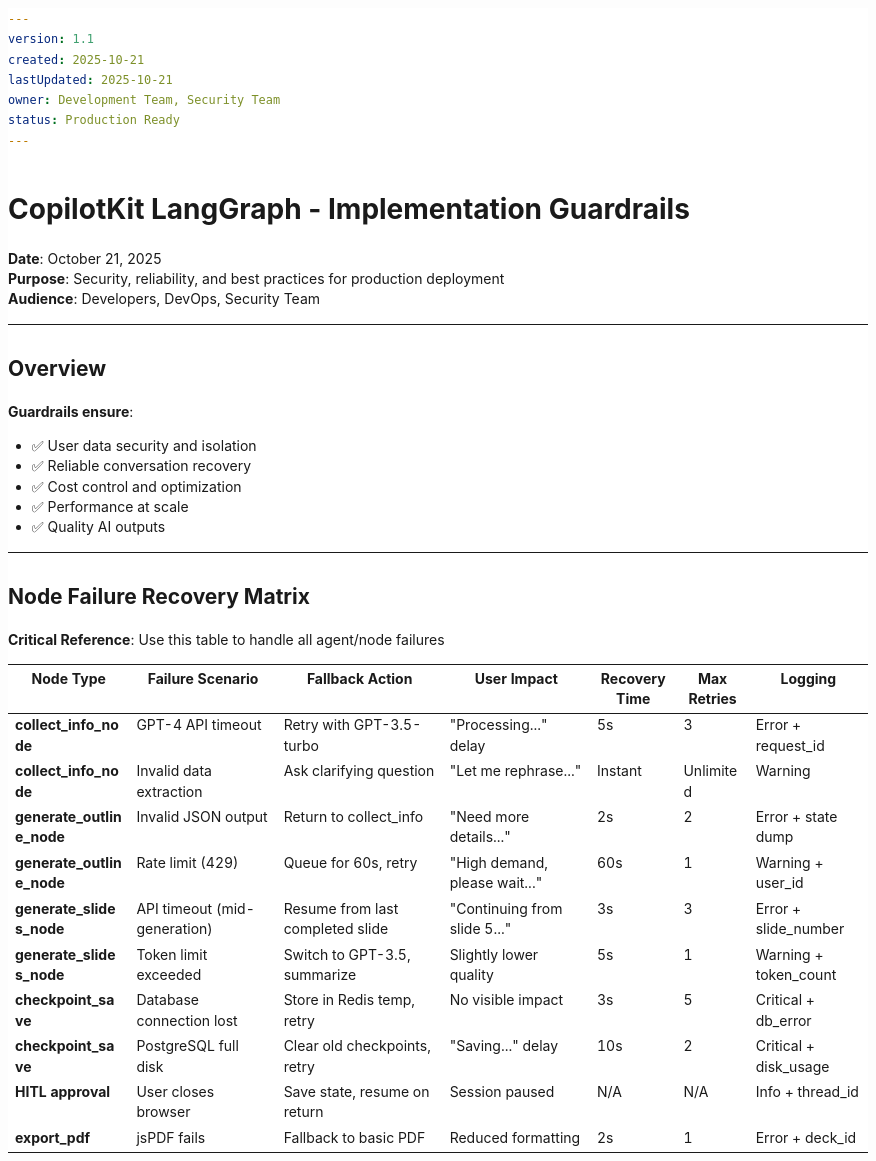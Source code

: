 ```yaml
---
version: 1.1
created: 2025-10-21
lastUpdated: 2025-10-21
owner: Development Team, Security Team
status: Production Ready
---
```


# CopilotKit LangGraph - Implementation Guardrails

**Date**: October 21, 2025  
**Purpose**: Security, reliability, and best practices for production deployment  
**Audience**: Developers, DevOps, Security Team

---

## Overview

**Guardrails ensure**:
- ✅ User data security and isolation
- ✅ Reliable conversation recovery
- ✅ Cost control and optimization
- ✅ Performance at scale
- ✅ Quality AI outputs

---

## Node Failure Recovery Matrix

**Critical Reference**: Use this table to handle all agent/node failures

| Node Type | Failure Scenario | Fallback Action | User Impact | Recovery Time | Max Retries | Logging |
|-----------|------------------|-----------------|-------------|---------------|-------------|---------|
| **collect_info_node** | GPT-4 API timeout | Retry with GPT-3.5-turbo | "Processing..." delay | 5s | 3 | Error + request_id |
| **collect_info_node** | Invalid data extraction | Ask clarifying question | "Let me rephrase..." | Instant | Unlimited | Warning |
| **generate_outline_node** | Invalid JSON output | Return to collect_info | "Need more details..." | 2s | 2 | Error + state dump |
| **generate_outline_node** | Rate limit (429) | Queue for 60s, retry | "High demand, please wait..." | 60s | 1 | Warning + user_id |
| **generate_slides_node** | API timeout (mid-generation) | Resume from last completed slide | "Continuing from slide 5..." | 3s | 3 | Error + slide_number |
| **generate_slides_node** | Token limit exceeded | Switch to GPT-3.5, summarize | Slightly lower quality | 5s | 1 | Warning + token_count |
| **checkpoint_save** | Database connection lost | Store in Redis temp, retry | No visible impact | 3s | 5 | Critical + db_error |
| **checkpoint_save** | PostgreSQL full disk | Clear old checkpoints, retry | "Saving..." delay | 10s | 2 | Critical + disk_usage |
| **HITL approval** | User closes browser | Save state, resume on return | Session paused | N/A | N/A | Info + thread_id |
| **export_pdf** | jsPDF fails | Fallback to basic PDF | Reduced formatting | 2s | 1 | Error + deck_id |
